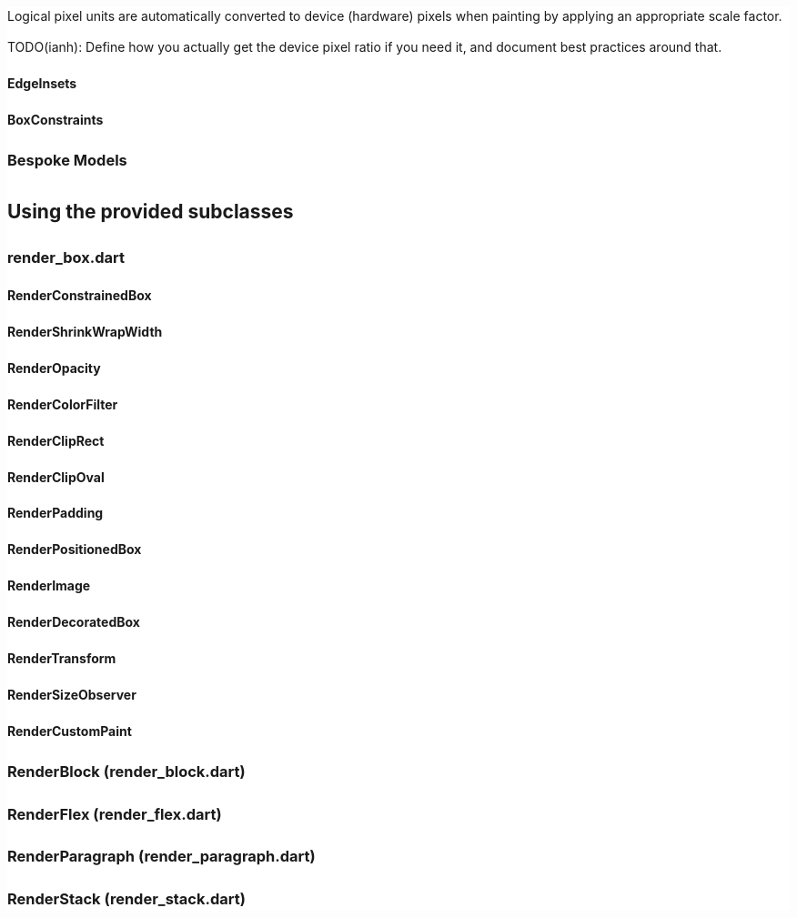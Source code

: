 Logical pixel units are automatically converted to device (hardware)
pixels when painting by applying an appropriate scale factor.

TODO(ianh): Define how you actually get the device pixel ratio if you
need it, and document best practices around that.

#### EdgeInsets

#### BoxConstraints

### Bespoke Models


Using the provided subclasses
-----------------------------

### render_box.dart

#### RenderConstrainedBox

#### RenderShrinkWrapWidth

#### RenderOpacity

#### RenderColorFilter

#### RenderClipRect

#### RenderClipOval

#### RenderPadding

#### RenderPositionedBox

#### RenderImage

#### RenderDecoratedBox

#### RenderTransform

#### RenderSizeObserver

#### RenderCustomPaint

### RenderBlock (render_block.dart)

### RenderFlex (render_flex.dart)

### RenderParagraph (render_paragraph.dart)

### RenderStack (render_stack.dart)
